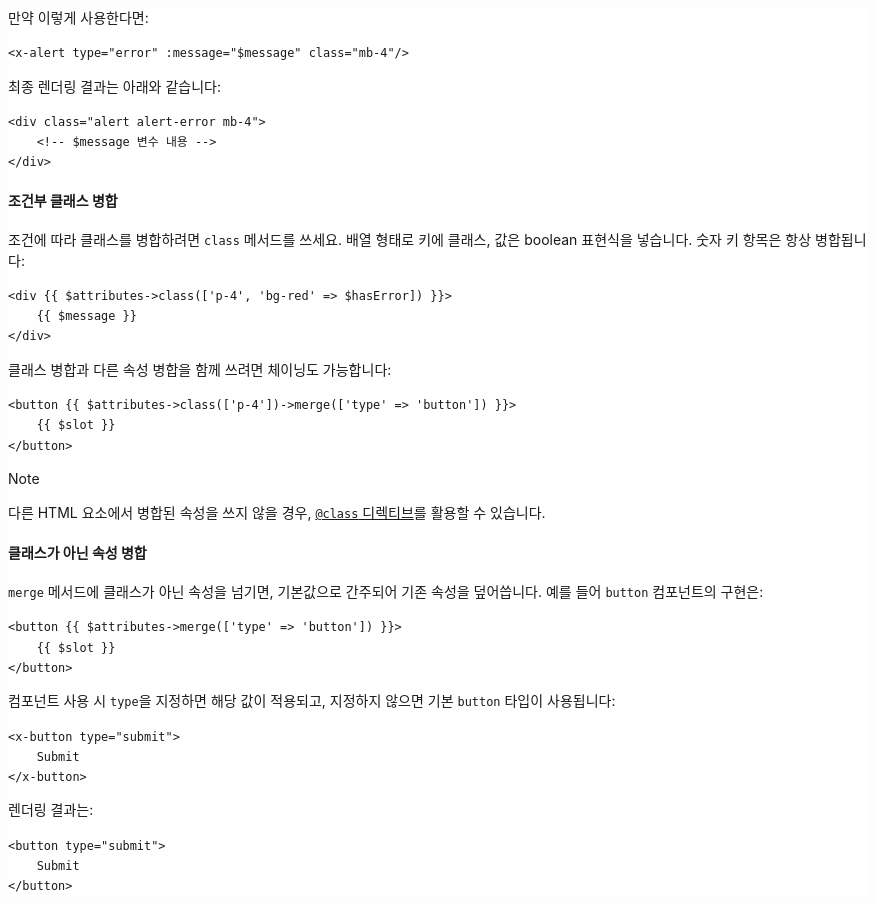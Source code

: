 만약 이렇게 사용한다면:

```blade
<x-alert type="error" :message="$message" class="mb-4"/>
```

최종 렌더링 결과는 아래와 같습니다:

```blade
<div class="alert alert-error mb-4">
    <!-- $message 변수 내용 -->
</div>
```

<a name="conditionally-merge-classes"></a>
#### 조건부 클래스 병합

조건에 따라 클래스를 병합하려면 `class` 메서드를 쓰세요. 배열 형태로 키에 클래스, 값은 boolean 표현식을 넣습니다. 숫자 키 항목은 항상 병합됩니다:

```blade
<div {{ $attributes->class(['p-4', 'bg-red' => $hasError]) }}>
    {{ $message }}
</div>
```

클래스 병합과 다른 속성 병합을 함께 쓰려면 체이닝도 가능합니다:

```blade
<button {{ $attributes->class(['p-4'])->merge(['type' => 'button']) }}>
    {{ $slot }}
</button>
```

> [!NOTE]
> 다른 HTML 요소에서 병합된 속성을 쓰지 않을 경우, [`@class` 디렉티브](#conditional-classes)를 활용할 수 있습니다.

<a name="non-class-attribute-merging"></a>
#### 클래스가 아닌 속성 병합

`merge` 메서드에 클래스가 아닌 속성을 넘기면, 기본값으로 간주되어 기존 속성을 덮어씁니다. 예를 들어 `button` 컴포넌트의 구현은:

```blade
<button {{ $attributes->merge(['type' => 'button']) }}>
    {{ $slot }}
</button>
```

컴포넌트 사용 시 `type`을 지정하면 해당 값이 적용되고, 지정하지 않으면 기본 `button` 타입이 사용됩니다:

```blade
<x-button type="submit">
    Submit
</x-button>
```

렌더링 결과는:

```blade
<button type="submit">
    Submit
</button>
```
